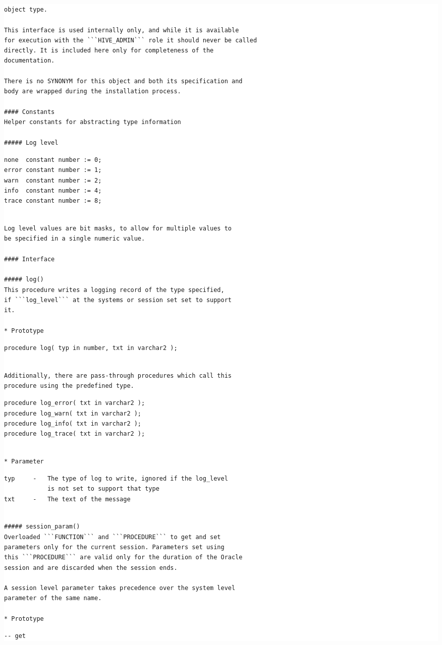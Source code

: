 ```
object type.

This interface is used internally only, and while it is available
for execution with the ```HIVE_ADMIN``` role it should never be called
directly. It is included here only for completeness of the
documentation.

There is no SYNONYM for this object and both its specification and
body are wrapped during the installation process.

#### Constants
Helper constants for abstracting type information

##### Log level
```
    none  constant number := 0;
    error constant number := 1;
    warn  constant number := 2;
    info  constant number := 4;
    trace constant number := 8;
```

Log level values are bit masks, to allow for multiple values to
be specified in a single numeric value.

#### Interface

##### log()
This procedure writes a logging record of the type specified,
if ```log_level``` at the systems or session set set to support
it.

* Prototype
```
    procedure log( typ in number, txt in varchar2 );
```

Additionally, there are pass-through procedures which call this
procedure using the predefined type.
```
    procedure log_error( txt in varchar2 );
    procedure log_warn( txt in varchar2 );
    procedure log_info( txt in varchar2 );
    procedure log_trace( txt in varchar2 );
```

* Parameter
```
    typ     -   The type of log to write, ignored if the log_level
                is not set to support that type
    txt     -   The text of the message
```

##### session_param()
Overloaded ```FUNCTION``` and ```PROCEDURE``` to get and set 
parameters only for the current session. Parameters set using
this ```PROCEDURE``` are valid only for the duration of the Oracle
session and are discarded when the session ends.

A session level parameter takes precedence over the system level
parameter of the same name.

* Prototype
```
    -- get